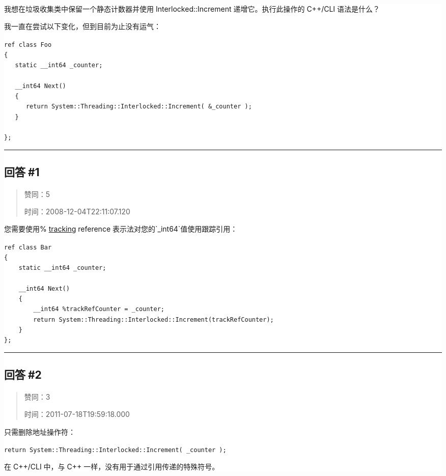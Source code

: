 我想在垃圾收集类中保留一个静态计数器并使用 Interlocked::Increment 递增它。执行此操作的 C++/CLI 语法是什么？

我一直在尝试以下变化，但到目前为止没有运气：

```
ref class Foo
{
   static __int64 _counter;

   __int64 Next()
   {
      return System::Threading::Interlocked::Increment( &_counter );
   }

}; 
```

* * *

## 回答 #1

> 赞同：5
> 
> 时间：2008-12-04T22:11:07.120

您需要使用% [tracking](http://msdn.microsoft.com/en-us/library/8903062a(VS.80).aspx) reference 表示法对您的`_int64`值使用跟踪引用：

```
ref class Bar
{
    static __int64 _counter;

    __int64 Next()
    {
        __int64 %trackRefCounter = _counter;
        return System::Threading::Interlocked::Increment(trackRefCounter);
    }
}; 
```

* * *

## 回答 #2

> 赞同：3
> 
> 时间：2011-07-18T19:59:18.000

只需删除地址操作符：

```
return System::Threading::Interlocked::Increment( _counter ); 
```

在 C++/CLI 中，与 C++ 一样，没有用于通过引用传递的特殊符号。
